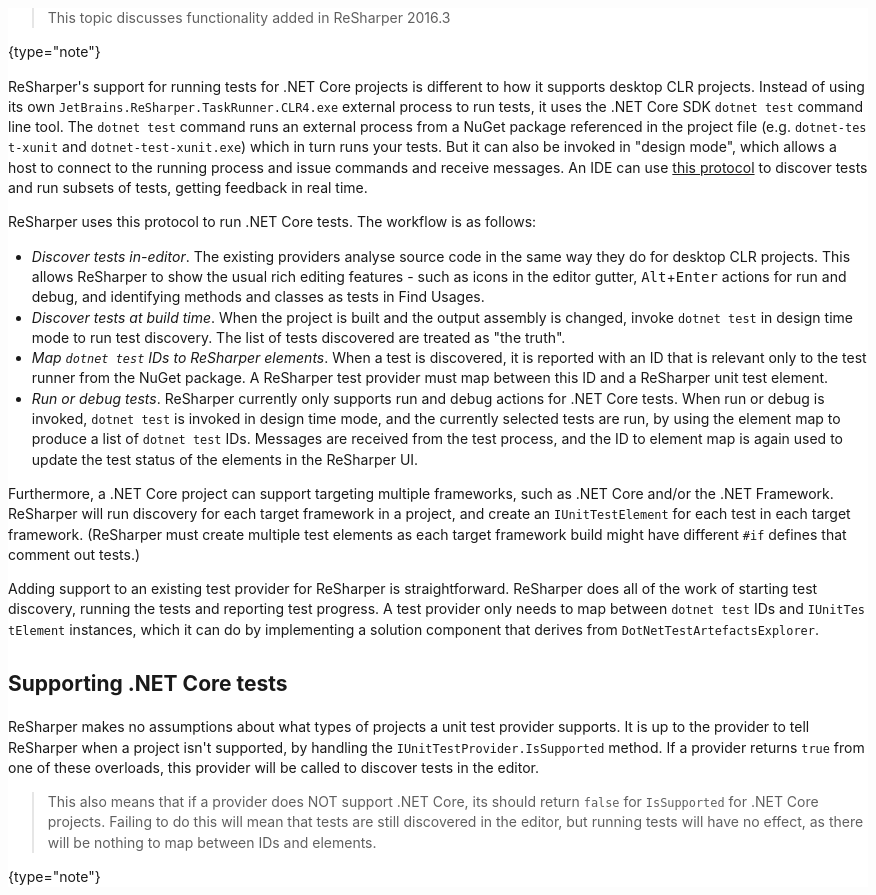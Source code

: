 [//]: # (title: .NET Core Tests)

 >  This topic discusses functionality added in ReSharper 2016.3
 >
 {type="note"}

ReSharper's support for running tests for .NET Core projects is different to how it supports desktop CLR projects. Instead of using its own `JetBrains.ReSharper.TaskRunner.CLR4.exe` external process to run tests, it uses the .NET Core SDK `dotnet test` command line tool. The `dotnet test` command runs an external process from a NuGet package referenced in the project file (e.g. `dotnet-test-xunit` and `dotnet-test-xunit.exe`) which in turn runs your tests. But it can also be invoked in "design mode", which allows a host to connect to the running process and issue commands and receive messages. An IDE can use [this protocol](https://github.com/dotnet/core-docs/blob/master/docs/core/tools/test-protocol.md) to discover tests and run subsets of tests, getting feedback in real time.

ReSharper uses this protocol to run .NET Core tests. The workflow is as follows:

* *Discover tests in-editor*. The existing providers analyse source code in the same way they do for desktop CLR projects. This allows ReSharper to show the usual rich editing features - such as icons in the editor gutter, <kbd>Alt</kbd>+<kbd>Enter</kbd> actions for run and debug, and identifying methods and classes as tests in Find Usages.
* *Discover tests at build time*. When the project is built and the output assembly is changed, invoke `dotnet test` in design time mode to run test discovery. The list of tests discovered are treated as "the truth".
* *Map `dotnet test` IDs to ReSharper elements*. When a test is discovered, it is reported with an ID that is relevant only to the test runner from the NuGet package. A ReSharper test provider must map between this ID and a ReSharper unit test element.
* *Run or debug tests*. ReSharper currently only supports run and debug actions for .NET Core tests. When run or debug is invoked, `dotnet test` is invoked in design time mode, and the currently selected tests are run, by using the element map to produce a list of `dotnet test` IDs. Messages are received from the test process, and the ID to element map is again used to update the test status of the elements in the ReSharper UI.

Furthermore, a .NET Core project can support targeting multiple frameworks, such as .NET Core and/or the .NET Framework. ReSharper will run discovery for each target framework in a project, and create an `IUnitTestElement` for each test in each target framework. (ReSharper must create multiple test elements as each target framework build might have different `#if` defines that comment out tests.)

Adding support to an existing test provider for ReSharper is straightforward. ReSharper does all of the work of starting test discovery, running the tests and reporting test progress. A test provider only needs to map between `dotnet test` IDs and `IUnitTestElement` instances, which it can do by implementing a solution component that derives from `DotNetTestArtefactsExplorer`.

## Supporting .NET Core tests

ReSharper makes no assumptions about what types of projects a unit test provider supports. It is up to the provider to tell ReSharper when a project isn't supported, by handling the `IUnitTestProvider.IsSupported` method. If a provider returns `true` from one of these overloads, this provider will be called to discover tests in the editor.

 >  This also means that if a provider does NOT support .NET Core, its should return `false` for `IsSupported` for .NET Core projects. Failing to do this will mean that tests are still discovered in the editor, but running tests will have no effect, as there will be nothing to map between IDs and elements.
 >
 {type="note"}
